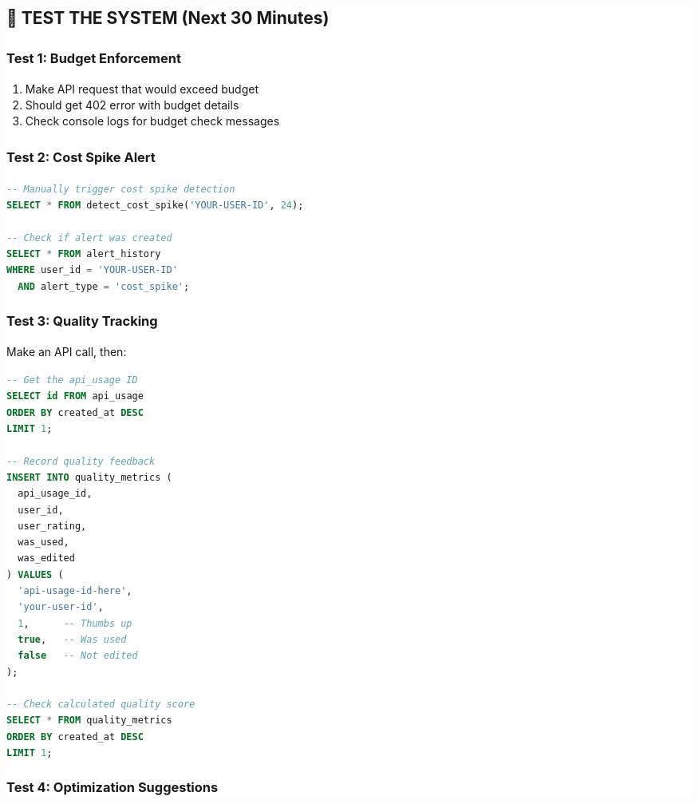 ## 🚀 **TEST THE SYSTEM (Next 30 Minutes)**

### **Test 1: Budget Enforcement**

1. Make API request that would exceed budget
2. Should get 402 error with budget details
3. Check console logs for budget check messages

### **Test 2: Cost Spike Alert**

```sql
-- Manually trigger cost spike detection
SELECT * FROM detect_cost_spike('YOUR-USER-ID', 24);

-- Check if alert was created
SELECT * FROM alert_history 
WHERE user_id = 'YOUR-USER-ID' 
  AND alert_type = 'cost_spike';
```

### **Test 3: Quality Tracking**

Make an API call, then:

```sql
-- Get the api_usage ID
SELECT id FROM api_usage 
ORDER BY created_at DESC 
LIMIT 1;

-- Record quality feedback
INSERT INTO quality_metrics (
  api_usage_id,
  user_id,
  user_rating,
  was_used,
  was_edited
) VALUES (
  'api-usage-id-here',
  'your-user-id',
  1,      -- Thumbs up
  true,   -- Was used
  false   -- Not edited
);

-- Check calculated quality score
SELECT * FROM quality_metrics 
ORDER BY created_at DESC 
LIMIT 1;
```

### **Test 4: Optimization Suggestions**
